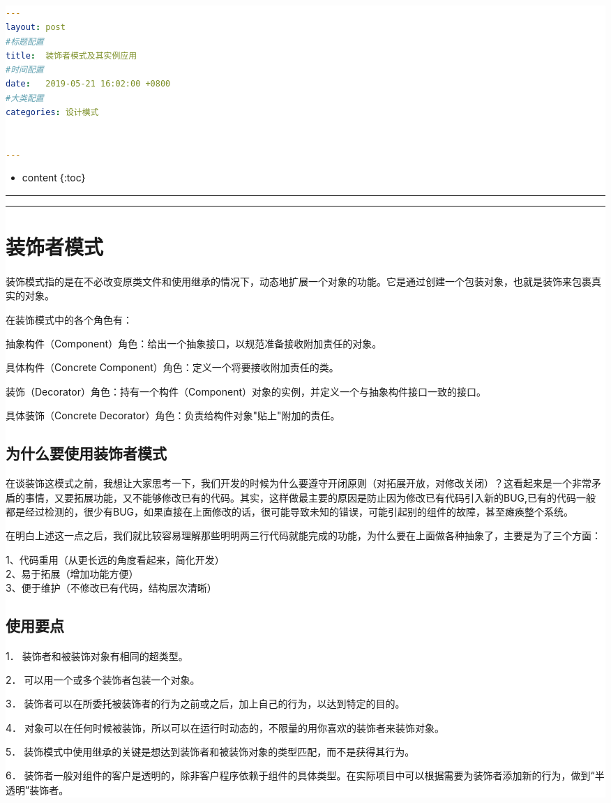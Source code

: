 ```yaml
---
layout: post
#标题配置
title:  装饰者模式及其实例应用
#时间配置
date:   2019-05-21 16:02:00 +0800
#大类配置
categories: 设计模式


---
```


* content
{:toc}
---
---

# 装饰者模式
装饰模式指的是在不必改变原类文件和使用继承的情况下，动态地扩展一个对象的功能。它是通过创建一个包装对象，也就是装饰来包裹真实的对象。

在装饰模式中的各个角色有：

抽象构件（Component）角色：给出一个抽象接口，以规范准备接收附加责任的对象。

具体构件（Concrete Component）角色：定义一个将要接收附加责任的类。

装饰（Decorator）角色：持有一个构件（Component）对象的实例，并定义一个与抽象构件接口一致的接口。

具体装饰（Concrete Decorator）角色：负责给构件对象"贴上"附加的责任。

## 为什么要使用装饰者模式
在谈装饰这模式之前，我想让大家思考一下，我们开发的时候为什么要遵守开闭原则（对拓展开放，对修改关闭）？这看起来是一个非常矛盾的事情，又要拓展功能，又不能够修改已有的代码。其实，这样做最主要的原因是防止因为修改已有代码引入新的BUG,已有的代码一般都是经过检测的，很少有BUG，如果直接在上面修改的话，很可能导致未知的错误，可能引起别的组件的故障，甚至瘫痪整个系统。

在明白上述这一点之后，我们就比较容易理解那些明明两三行代码就能完成的功能，为什么要在上面做各种抽象了，主要是为了三个方面：

1、代码重用（从更长远的角度看起来，简化开发）<br>
2、易于拓展（增加功能方便）<br>
3、便于维护（不修改已有代码，结构层次清晰）<br>

## 使用要点
1． 装饰者和被装饰对象有相同的超类型。

2． 可以用一个或多个装饰者包装一个对象。

3． 装饰者可以在所委托被装饰者的行为之前或之后，加上自己的行为，以达到特定的目的。

4． 对象可以在任何时候被装饰，所以可以在运行时动态的，不限量的用你喜欢的装饰者来装饰对象。

5． 装饰模式中使用继承的关键是想达到装饰者和被装饰对象的类型匹配，而不是获得其行为。

6． 装饰者一般对组件的客户是透明的，除非客户程序依赖于组件的具体类型。在实际项目中可以根据需要为装饰者添加新的行为，做到“半透明”装饰者。
